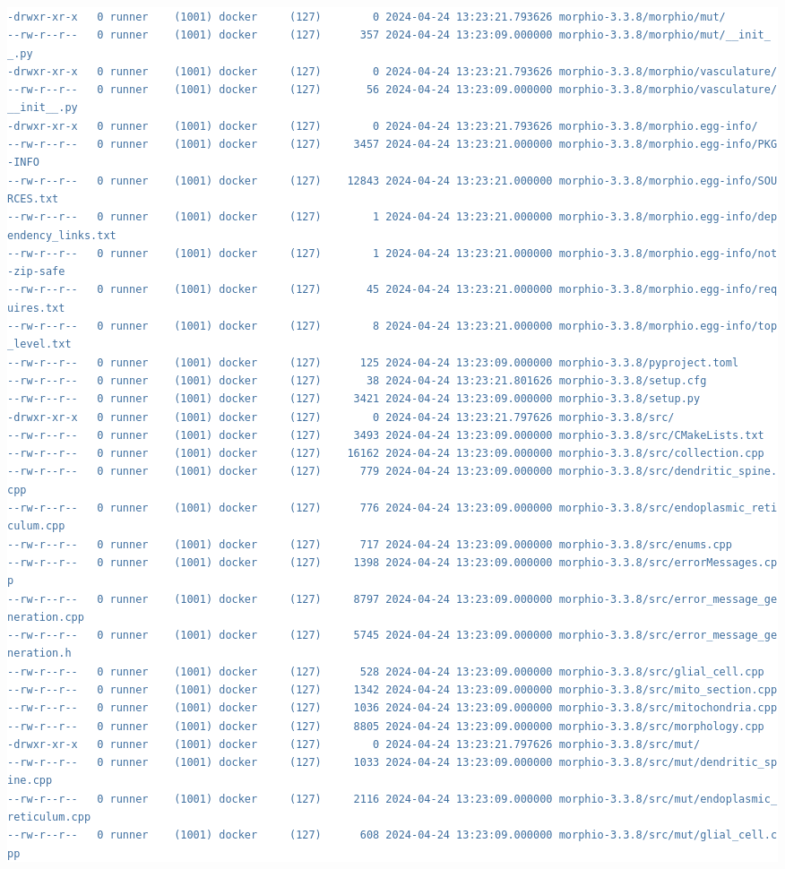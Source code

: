 ```diff
-drwxr-xr-x   0 runner    (1001) docker     (127)        0 2024-04-24 13:23:21.793626 morphio-3.3.8/morphio/mut/
--rw-r--r--   0 runner    (1001) docker     (127)      357 2024-04-24 13:23:09.000000 morphio-3.3.8/morphio/mut/__init__.py
-drwxr-xr-x   0 runner    (1001) docker     (127)        0 2024-04-24 13:23:21.793626 morphio-3.3.8/morphio/vasculature/
--rw-r--r--   0 runner    (1001) docker     (127)       56 2024-04-24 13:23:09.000000 morphio-3.3.8/morphio/vasculature/__init__.py
-drwxr-xr-x   0 runner    (1001) docker     (127)        0 2024-04-24 13:23:21.793626 morphio-3.3.8/morphio.egg-info/
--rw-r--r--   0 runner    (1001) docker     (127)     3457 2024-04-24 13:23:21.000000 morphio-3.3.8/morphio.egg-info/PKG-INFO
--rw-r--r--   0 runner    (1001) docker     (127)    12843 2024-04-24 13:23:21.000000 morphio-3.3.8/morphio.egg-info/SOURCES.txt
--rw-r--r--   0 runner    (1001) docker     (127)        1 2024-04-24 13:23:21.000000 morphio-3.3.8/morphio.egg-info/dependency_links.txt
--rw-r--r--   0 runner    (1001) docker     (127)        1 2024-04-24 13:23:21.000000 morphio-3.3.8/morphio.egg-info/not-zip-safe
--rw-r--r--   0 runner    (1001) docker     (127)       45 2024-04-24 13:23:21.000000 morphio-3.3.8/morphio.egg-info/requires.txt
--rw-r--r--   0 runner    (1001) docker     (127)        8 2024-04-24 13:23:21.000000 morphio-3.3.8/morphio.egg-info/top_level.txt
--rw-r--r--   0 runner    (1001) docker     (127)      125 2024-04-24 13:23:09.000000 morphio-3.3.8/pyproject.toml
--rw-r--r--   0 runner    (1001) docker     (127)       38 2024-04-24 13:23:21.801626 morphio-3.3.8/setup.cfg
--rw-r--r--   0 runner    (1001) docker     (127)     3421 2024-04-24 13:23:09.000000 morphio-3.3.8/setup.py
-drwxr-xr-x   0 runner    (1001) docker     (127)        0 2024-04-24 13:23:21.797626 morphio-3.3.8/src/
--rw-r--r--   0 runner    (1001) docker     (127)     3493 2024-04-24 13:23:09.000000 morphio-3.3.8/src/CMakeLists.txt
--rw-r--r--   0 runner    (1001) docker     (127)    16162 2024-04-24 13:23:09.000000 morphio-3.3.8/src/collection.cpp
--rw-r--r--   0 runner    (1001) docker     (127)      779 2024-04-24 13:23:09.000000 morphio-3.3.8/src/dendritic_spine.cpp
--rw-r--r--   0 runner    (1001) docker     (127)      776 2024-04-24 13:23:09.000000 morphio-3.3.8/src/endoplasmic_reticulum.cpp
--rw-r--r--   0 runner    (1001) docker     (127)      717 2024-04-24 13:23:09.000000 morphio-3.3.8/src/enums.cpp
--rw-r--r--   0 runner    (1001) docker     (127)     1398 2024-04-24 13:23:09.000000 morphio-3.3.8/src/errorMessages.cpp
--rw-r--r--   0 runner    (1001) docker     (127)     8797 2024-04-24 13:23:09.000000 morphio-3.3.8/src/error_message_generation.cpp
--rw-r--r--   0 runner    (1001) docker     (127)     5745 2024-04-24 13:23:09.000000 morphio-3.3.8/src/error_message_generation.h
--rw-r--r--   0 runner    (1001) docker     (127)      528 2024-04-24 13:23:09.000000 morphio-3.3.8/src/glial_cell.cpp
--rw-r--r--   0 runner    (1001) docker     (127)     1342 2024-04-24 13:23:09.000000 morphio-3.3.8/src/mito_section.cpp
--rw-r--r--   0 runner    (1001) docker     (127)     1036 2024-04-24 13:23:09.000000 morphio-3.3.8/src/mitochondria.cpp
--rw-r--r--   0 runner    (1001) docker     (127)     8805 2024-04-24 13:23:09.000000 morphio-3.3.8/src/morphology.cpp
-drwxr-xr-x   0 runner    (1001) docker     (127)        0 2024-04-24 13:23:21.797626 morphio-3.3.8/src/mut/
--rw-r--r--   0 runner    (1001) docker     (127)     1033 2024-04-24 13:23:09.000000 morphio-3.3.8/src/mut/dendritic_spine.cpp
--rw-r--r--   0 runner    (1001) docker     (127)     2116 2024-04-24 13:23:09.000000 morphio-3.3.8/src/mut/endoplasmic_reticulum.cpp
--rw-r--r--   0 runner    (1001) docker     (127)      608 2024-04-24 13:23:09.000000 morphio-3.3.8/src/mut/glial_cell.cpp
```